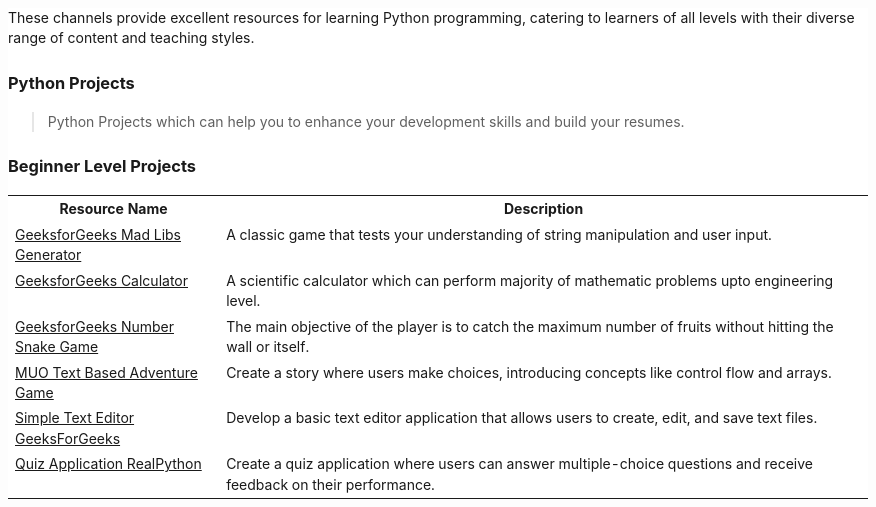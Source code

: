 These channels provide excellent resources for learning Python programming, catering to learners of all levels with their diverse range of content and teaching styles.


### Python Projects

> Python Projects which can help you to enhance your development skills and build your resumes.

### Beginner Level Projects


<table>
  <tr>
  <th> Resource Name</th>
    <th>Description</th>
  </tr>
  <tr>
     <td><a href="https://pythongeeks.org/python-mad-libs-generator-project/">GeeksforGeeks Mad Libs Generator</a></td>
    <td>A classic game that tests your understanding of string manipulation and user input.</td>
   
  </tr>
  <tr>
  <td><a href="https://www.geeksforgeeks.org/scientific-gui-calculator-using-tkinter-in-python/">GeeksforGeeks Calculator</a></td>
        <td>A scientific calculator which can perform majority of mathematic problems upto engineering level.</td>
    
  </tr>
  <tr>
  <td><a href="https://www.geeksforgeeks.org/snake-game-in-python-using-pygame-module/">GeeksforGeeks Number Snake Game</a></td>
        <td>The main objective of the player is to catch the maximum number of fruits without hitting the wall or itself.</td>
    
  </tr>
  <tr>
      <td><a href="https://www.makeuseof.com/python-text-adventure-game-create/">MUO Text Based Adventure  Game</a></td>
    <td>Create a story where users make choices, introducing concepts like control flow and arrays.</td>
  
  </tr>
  <tr>
<td><a href="https://www.geeksforgeeks.org/build-a-basic-text-editor-using-tkinter-in-python">Simple Text Editor GeeksForGeeks</a></td>
    <td>Develop a basic text editor application that allows users to create, edit, and save text files.</td>
    
  </tr>
  <tr>
<td><a href="https://realpython.com/python-quiz-application/">Quiz Application RealPython </a></td>
    <td>Create a quiz application where users can answer multiple-choice questions and receive feedback on their performance.</td>
    